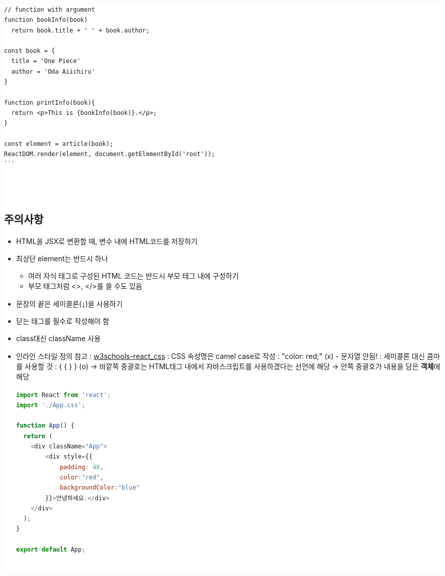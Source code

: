     // function with argument
    function bookInfo(book)
      return book.title + ' ' + book.author;

    const book = {
      title = 'One Piece'
      author = 'Oda Aiichiro'
    }

    function printInfo(book){
      return <p>This is {bookInfo(book)}.</p>;
    }

    const element = article(book);
    ReactDOM.render(element, document.getElementById('root')); 
    ```
<br /><br />

## 주의사항
- HTML을 JSX로 변환할 때, 변수 내에 HTML코드를 저장하기
- 최상단 element는 반드시 하나
    - 여러 자식 태그로 구성된 HTML 코드는 반드시 부모 태그 내에 구성하기
    - 부모 태그처럼 <>, </>를 쓸 수도 있음
- 문장의 끝은 세미콜론(**`;`**)을 사용하기
- 닫는 태그를 필수로 작성해야 함
- class대신 className 사용
- 인라인 스타일 정의
    참고 : [w3schools-react_css](https://www.w3schools.com/react/react_css.asp)
    : CSS 속성명은 camel case로 작성
    : "color: red;" (x) - 문자열 안됨!
    : 세미콜론 대신 콤마를 사용할 것
    : { { } } (o) 
    → 바깥쪽 중괄호는 HTML태그 내에서 자바스크립트를 사용하겠다는 선언에 해당
    → 안쪽 중괄호가 내용을 담은 **객체**에 해당
    
    ```javascript
    import React from 'react';
    import './App.css';

    function App() {
      return (
        <div className="App">
            <div style={{
                padding: 48, 
                color:"red",
                backgroundColor:"blue"
            }}>안녕하세요.</div>
        </div>
      );
    }

    export default App;
    ```
<br />
